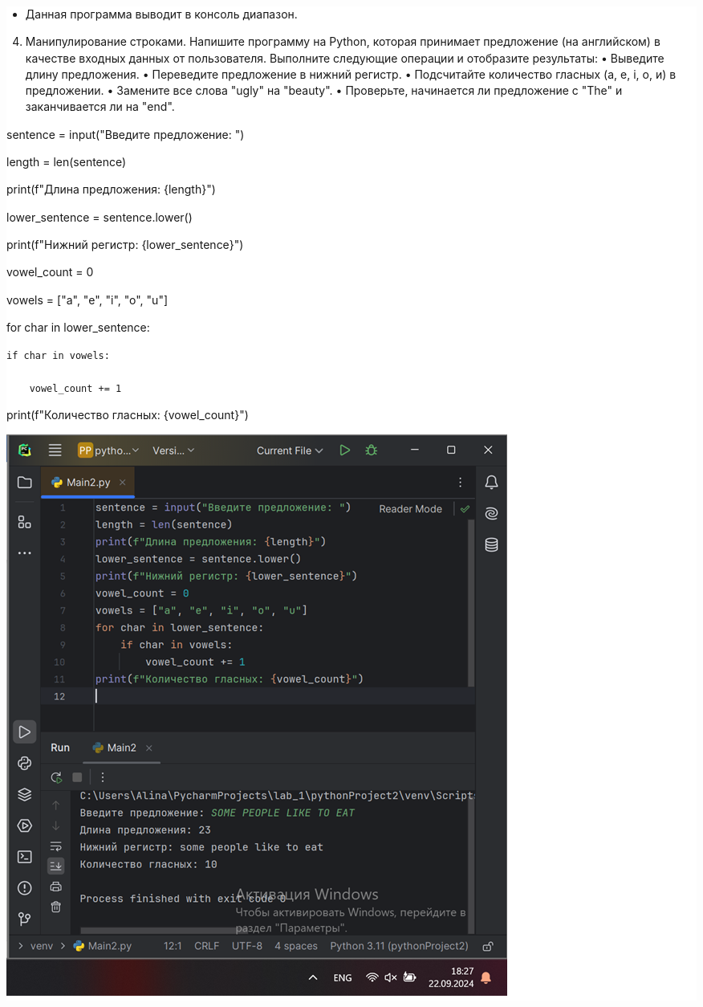 - Данная программа выводит в консоль диапазон.


4) Манипулирование строками. Напишите программу на Python, которая принимает предложение (на английском) в качестве входных данных от пользователя. Выполните следующие операции и отобразите результаты:
• Выведите длину предложения.
• Переведите предложение в нижний регистр.
• Подсчитайте количество гласных (а, е, і, о, и) в предложении. • Замените все слова "ugly" на "beauty".
• Проверьте, начинается ли предложение с "The" и заканчивается ли на "end".

sentence = input("Введите предложение: ")

length = len(sentence)

print(f"Длина предложения: {length}")

lower_sentence = sentence.lower()

print(f"Нижний регистр: {lower_sentence}")

vowel_count = 0

vowels = ["a", "e", "i", "o", "u"]

for char in lower_sentence:

    if char in vowels:
    
        vowel_count += 1
        
print(f"Количество гласных: {vowel_count}")

![Меню](https://github.com/Goryunova-a/Lab.rab./blob/main/pics1/Рисунок14.png)